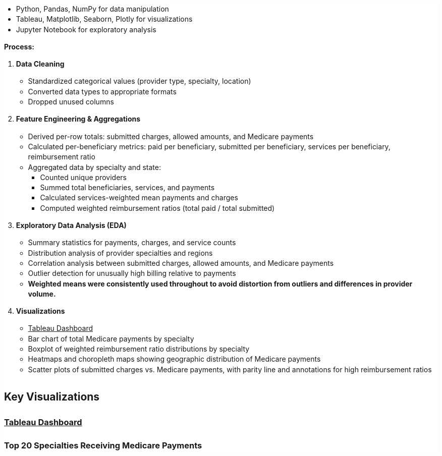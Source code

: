 - Python, Pandas, NumPy for data manipulation
- Tableau, Matplotlib, Seaborn, Plotly for visualizations
- Jupyter Notebook for exploratory analysis

**Process:**

1. **Data Cleaning**
   - Standardized categorical values (provider type, specialty, location)
   - Converted data types to appropriate formats
   - Dropped unused columns

2. **Feature Engineering & Aggregations**
   - Derived per-row totals: submitted charges, allowed amounts, and Medicare payments
   - Calculated per-beneficiary metrics: paid per beneficiary, submitted per beneficiary, services per beneficiary, reimbursement ratio
   - Aggregated data by specialty and state:
     - Counted unique providers
     - Summed total beneficiaries, services, and payments
     - Calculated services-weighted mean payments and charges
     - Computed weighted reimbursement ratios (total paid / total submitted)

3. **Exploratory Data Analysis (EDA)**
   - Summary statistics for payments, charges, and service counts
   - Distribution analysis of provider specialties and regions
   - Correlation analysis between submitted charges, allowed amounts, and Medicare payments
   - Outlier detection for unusually high billing relative to payments
   - **Weighted means were consistently used throughout to avoid distortion from outliers and differences in provider volume.**

4. **Visualizations**
   - [Tableau Dashboard](https://public.tableau.com/app/profile/lance/viz/MedicareProviderPaymentsandServiceUtilizationAnalysis/MedicareOverviewNavigation)
   - Bar chart of total Medicare payments by specialty
   - Boxplot of weighted reimbursement ratio distributions by specialty
   - Heatmaps and choropleth maps showing geographic distribution of Medicare payments
   - Scatter plots of submitted charges vs. Medicare payments, with parity line and annotations for high reimbursement ratios

## Key Visualizations
### [Tableau Dashboard](https://public.tableau.com/app/profile/lance/viz/)

### Top 20 Specialties Receiving Medicare Payments